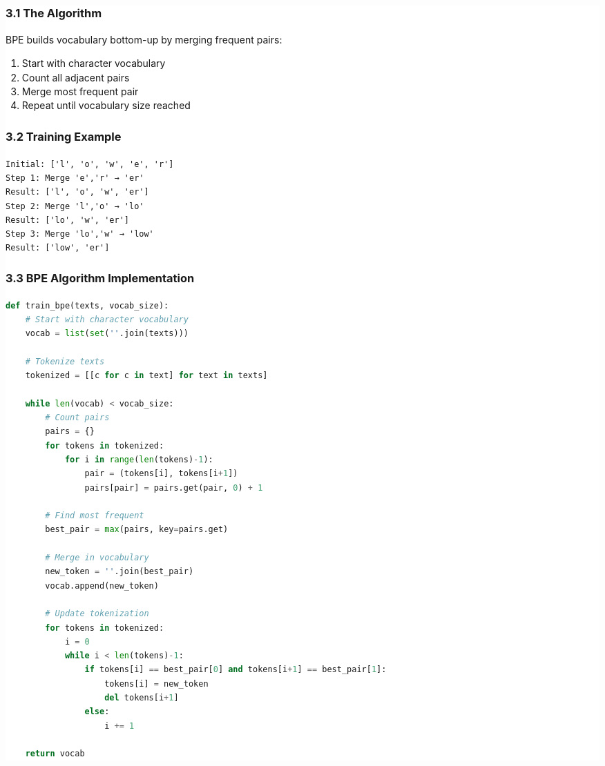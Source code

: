 ### 3.1 The Algorithm

BPE builds vocabulary bottom-up by merging frequent pairs:

1. Start with character vocabulary
2. Count all adjacent pairs
3. Merge most frequent pair
4. Repeat until vocabulary size reached

### 3.2 Training Example

```
Initial: ['l', 'o', 'w', 'e', 'r']
Step 1: Merge 'e','r' → 'er'
Result: ['l', 'o', 'w', 'er']
Step 2: Merge 'l','o' → 'lo'
Result: ['lo', 'w', 'er']
Step 3: Merge 'lo','w' → 'low'
Result: ['low', 'er']
```

### 3.3 BPE Algorithm Implementation

```python
def train_bpe(texts, vocab_size):
    # Start with character vocabulary
    vocab = list(set(''.join(texts)))
    
    # Tokenize texts
    tokenized = [[c for c in text] for text in texts]
    
    while len(vocab) < vocab_size:
        # Count pairs
        pairs = {}
        for tokens in tokenized:
            for i in range(len(tokens)-1):
                pair = (tokens[i], tokens[i+1])
                pairs[pair] = pairs.get(pair, 0) + 1
        
        # Find most frequent
        best_pair = max(pairs, key=pairs.get)
        
        # Merge in vocabulary
        new_token = ''.join(best_pair)
        vocab.append(new_token)
        
        # Update tokenization
        for tokens in tokenized:
            i = 0
            while i < len(tokens)-1:
                if tokens[i] == best_pair[0] and tokens[i+1] == best_pair[1]:
                    tokens[i] = new_token
                    del tokens[i+1]
                else:
                    i += 1
    
    return vocab
```
